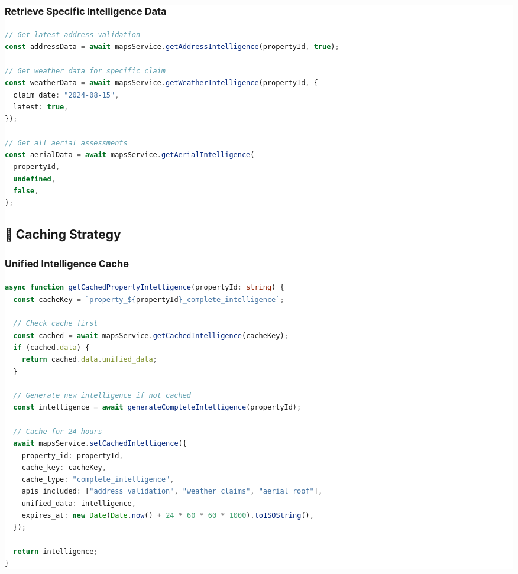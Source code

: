 
### Retrieve Specific Intelligence Data

```typescript
// Get latest address validation
const addressData = await mapsService.getAddressIntelligence(propertyId, true);

// Get weather data for specific claim
const weatherData = await mapsService.getWeatherIntelligence(propertyId, {
  claim_date: "2024-08-15",
  latest: true,
});

// Get all aerial assessments
const aerialData = await mapsService.getAerialIntelligence(
  propertyId,
  undefined,
  false,
);
```

## 💾 Caching Strategy

### Unified Intelligence Cache

```typescript
async function getCachedPropertyIntelligence(propertyId: string) {
  const cacheKey = `property_${propertyId}_complete_intelligence`;

  // Check cache first
  const cached = await mapsService.getCachedIntelligence(cacheKey);
  if (cached.data) {
    return cached.data.unified_data;
  }

  // Generate new intelligence if not cached
  const intelligence = await generateCompleteIntelligence(propertyId);

  // Cache for 24 hours
  await mapsService.setCachedIntelligence({
    property_id: propertyId,
    cache_key: cacheKey,
    cache_type: "complete_intelligence",
    apis_included: ["address_validation", "weather_claims", "aerial_roof"],
    unified_data: intelligence,
    expires_at: new Date(Date.now() + 24 * 60 * 60 * 1000).toISOString(),
  });

  return intelligence;
}
```
